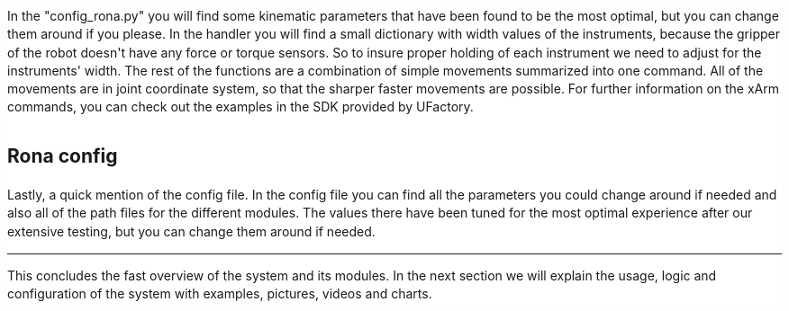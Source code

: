 In the "config_rona.py" you will find some kinematic parameters that have been found to be the most optimal, but you can change them around if you please. In the handler you will find a small dictionary with width values of the instruments, because the gripper of the robot doesn't have any force or torque sensors. So to insure proper holding of each instrument we need to adjust for the instruments' width. The rest of the functions are a combination of simple movements summarized into one command. All of the movements are in joint coordinate system, so that the sharper faster movements are possible. For further information on the xArm commands, you can check out the examples in the SDK provided by UFactory.


## Rona config

Lastly, a quick mention of the config file. In the config file you can find all the parameters you could change around if needed and also all of the path files for the different modules. The values there have been tuned for the most optimal experience after our extensive testing, but you can change them around if needed.

---

This concludes the fast overview of the system and its modules. In the next section we will explain the usage, logic and configuration of the system with examples, pictures, videos and charts.